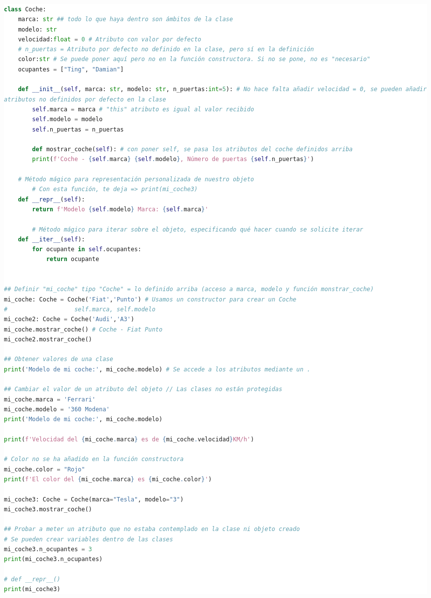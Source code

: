 ```python
class Coche:
    marca: str ## todo lo que haya dentro son ámbitos de la clase
    modelo: str
    velocidad:float = 0 # Atributo con valor por defecto
    # n_puertas = Atributo por defecto no definido en la clase, pero sí en la definición
    color:str # Se puede poner aquí pero no en la función constructora. Si no se pone, no es "necesario"
    ocupantes = ["Ting", "Damian"]

    def __init__(self, marca: str, modelo: str, n_puertas:int=5): # No hace falta añadir velocidad = 0, se pueden añadir atributos no definidos por defecto en la clase
        self.marca = marca # "this" atributo es igual al valor recibido
        self.modelo = modelo
        self.n_puertas = n_puertas

		def mostrar_coche(self): # con poner self, se pasa los atributos del coche definidos arriba
        print(f'Coche - {self.marca} {self.modelo}, Número de puertas {self.n_puertas}')
    
    # Método mágico para representación personalizada de nuestro objeto
		# Con esta función, te deja => print(mi_coche3)
    def __repr__(self):
        return f'Modelo {self.modelo} Marca: {self.marca}'
    
		# Método mágico para iterar sobre el objeto, especificando qué hacer cuando se solicite iterar    
    def __iter__(self):
        for ocupante in self.ocupantes:
            return ocupante

    
## Definir "mi_coche" tipo "Coche" = lo definido arriba (acceso a marca, modelo y función monstrar_coche)
mi_coche: Coche = Coche('Fiat','Punto') # Usamos un constructor para crear un Coche
#                   self.marca, self.modelo
mi_coche2: Coche = Coche('Audi','A3')
mi_coche.mostrar_coche() # Coche - Fiat Punto
mi_coche2.mostrar_coche()

## Obtener valores de una clase
print('Modelo de mi coche:', mi_coche.modelo) # Se accede a los atributos mediante un .

## Cambiar el valor de un atributo del objeto // Las clases no están protegidas
mi_coche.marca = 'Ferrari'
mi_coche.modelo = '360 Modena'
print('Modelo de mi coche:', mi_coche.modelo)

print(f'Velocidad del {mi_coche.marca} es de {mi_coche.velocidad}KM/h')

# Color no se ha añadido en la función constructora
mi_coche.color = "Rojo"
print(f'El color del {mi_coche.marca} es {mi_coche.color}')

mi_coche3: Coche = Coche(marca="Tesla", modelo="3")
mi_coche3.mostrar_coche()

## Probar a meter un atributo que no estaba contemplado en la clase ni objeto creado
# Se pueden crear variables dentro de las clases
mi_coche3.n_ocupantes = 3
print(mi_coche3.n_ocupantes)

# def __repr__()
print(mi_coche3)

```